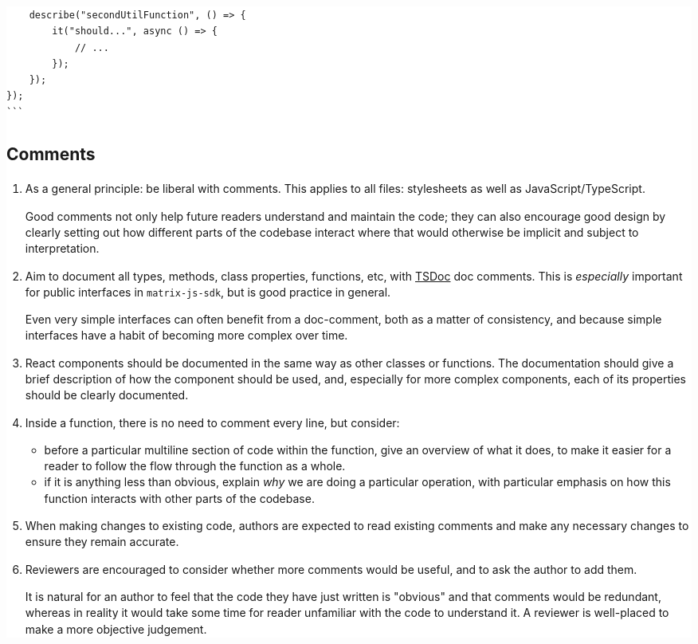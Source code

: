         describe("secondUtilFunction", () => {
            it("should...", async () => {
                // ...
            });
        });
    });
    ```

## Comments

1. As a general principle: be liberal with comments. This applies to all files: stylesheets as well as
   JavaScript/TypeScript.

    Good comments not only help future readers understand and maintain the code; they can also encourage good design
    by clearly setting out how different parts of the codebase interact where that would otherwise be implicit and
    subject to interpretation.

2. Aim to document all types, methods, class properties, functions, etc, with [TSDoc](https://tsdoc.org/) doc comments.
   This is _especially_ important for public interfaces in `matrix-js-sdk`, but is good practice in general.

    Even very simple interfaces can often benefit from a doc-comment, both as a matter of consistency, and because simple
    interfaces have a habit of becoming more complex over time.

3. React components should be documented in the same way as other classes or functions. The documentation should give
   a brief description of how the component should be used, and, especially for more complex components, each of its
   properties should be clearly documented.

4. Inside a function, there is no need to comment every line, but consider:

    - before a particular multiline section of code within the function, give an overview of what it does,
      to make it easier for a reader to follow the flow through the function as a whole.
    - if it is anything less than obvious, explain _why_ we are doing a particular operation, with particular emphasis
      on how this function interacts with other parts of the codebase.

5. When making changes to existing code, authors are expected to read existing comments and make any necessary changes
   to ensure they remain accurate.

6. Reviewers are encouraged to consider whether more comments would be useful, and to ask the author to add them.

    It is natural for an author to feel that the code they have just written is "obvious" and that comments would be
    redundant, whereas in reality it would take some time for reader unfamiliar with the code to understand it. A
    reviewer is well-placed to make a more objective judgement.
